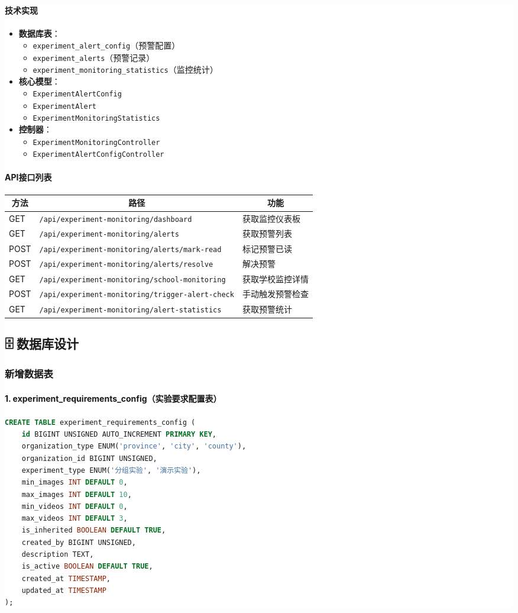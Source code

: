 #### 技术实现
- **数据库表**：
  - `experiment_alert_config`（预警配置）
  - `experiment_alerts`（预警记录）
  - `experiment_monitoring_statistics`（监控统计）
- **核心模型**：
  - `ExperimentAlertConfig`
  - `ExperimentAlert`
  - `ExperimentMonitoringStatistics`
- **控制器**：
  - `ExperimentMonitoringController`
  - `ExperimentAlertConfigController`

#### API接口列表
| 方法 | 路径 | 功能 |
|------|------|------|
| GET | `/api/experiment-monitoring/dashboard` | 获取监控仪表板 |
| GET | `/api/experiment-monitoring/alerts` | 获取预警列表 |
| POST | `/api/experiment-monitoring/alerts/mark-read` | 标记预警已读 |
| POST | `/api/experiment-monitoring/alerts/resolve` | 解决预警 |
| GET | `/api/experiment-monitoring/school-monitoring` | 获取学校监控详情 |
| POST | `/api/experiment-monitoring/trigger-alert-check` | 手动触发预警检查 |
| GET | `/api/experiment-monitoring/alert-statistics` | 获取预警统计 |

## 🗄️ 数据库设计

### 新增数据表

#### 1. experiment_requirements_config（实验要求配置表）
```sql
CREATE TABLE experiment_requirements_config (
    id BIGINT UNSIGNED AUTO_INCREMENT PRIMARY KEY,
    organization_type ENUM('province', 'city', 'county'),
    organization_id BIGINT UNSIGNED,
    experiment_type ENUM('分组实验', '演示实验'),
    min_images INT DEFAULT 0,
    max_images INT DEFAULT 10,
    min_videos INT DEFAULT 0,
    max_videos INT DEFAULT 3,
    is_inherited BOOLEAN DEFAULT TRUE,
    created_by BIGINT UNSIGNED,
    description TEXT,
    is_active BOOLEAN DEFAULT TRUE,
    created_at TIMESTAMP,
    updated_at TIMESTAMP
);
```
